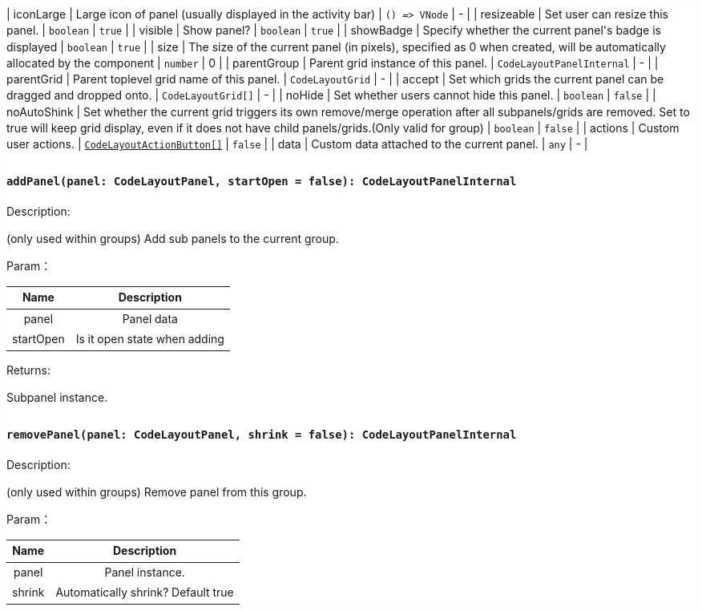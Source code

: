 | iconLarge | Large icon of panel (usually displayed in the activity bar) | `() => VNode` | - |
| resizeable | Set user can resize this panel. | `boolean` | `true` |
| visible | Show panel? | `boolean` | `true` |
| showBadge | Specify whether the current panel's badge is displayed | `boolean` | `true` |
| size | The size of the current panel (in pixels), specified as 0 when created, will be automatically allocated by the component | `number` | 0 |
| parentGroup | Parent grid instance of this panel. | `CodeLayoutPanelInternal` | - |
| parentGrid | Parent toplevel grid name of this panel. | `CodeLayoutGrid` | - |
| accept | Set which grids the current panel can be dragged and dropped onto. | `CodeLayoutGrid[]` | - |
| noHide | Set whether users cannot hide this panel. | `boolean` | `false` |
| noAutoShink | Set whether the current grid triggers its own remove/merge operation after all subpanels/grids are removed. Set to true will keep grid display, even if it does not have child panels/grids.(Only valid for group) | `boolean` | `false` |
| actions | Custom user actions. | [`CodeLayoutActionButton[]`](../api/CodeLayoutActionsRender.md#codelayoutactionbutton) | `false` |
| data | Custom data attached to the current panel. | `any` | - |

### `addPanel(panel: CodeLayoutPanel, startOpen = false): CodeLayoutPanelInternal`

Description:

(only used within groups) Add sub panels to the current group.

Param：

| Name | Description |
| :----: | :----: |
| panel | Panel data |
| startOpen | Is it open state when adding |

Returns:

Subpanel instance.

### `removePanel(panel: CodeLayoutPanel, shrink = false): CodeLayoutPanelInternal`

Description:

(only used within groups) Remove panel from this group.

Param：

| Name | Description |
| :----: | :----: |
| panel | Panel instance. |
| shrink | Automatically shrink? Default true |
